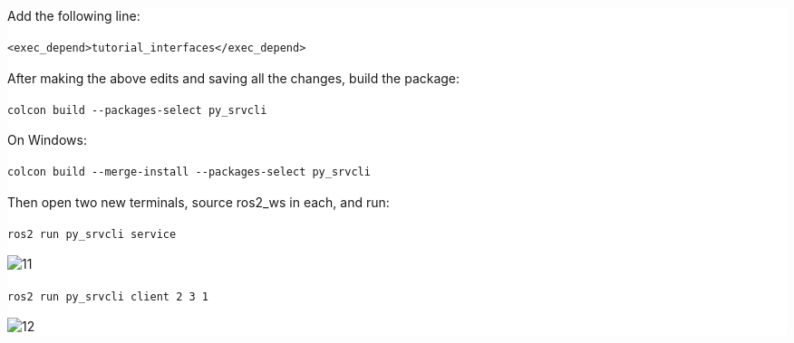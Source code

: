 Add the following line:
```
<exec_depend>tutorial_interfaces</exec_depend>
```
After making the above edits and saving all the changes, build the package:

```
colcon build --packages-select py_srvcli
```
On Windows:

```
colcon build --merge-install --packages-select py_srvcli
```
Then open two new terminals, source ros2_ws in each, and run:

```
ros2 run py_srvcli service

```
![11](https://user-images.githubusercontent.com/58104378/194289956-93714d9c-1fd6-495a-b5eb-38acbc791bd4.png)

```
ros2 run py_srvcli client 2 3 1

```
![12](https://user-images.githubusercontent.com/58104378/194290393-2a42fbe5-f522-4c9c-b7c8-54111e6854e7.png)


    
